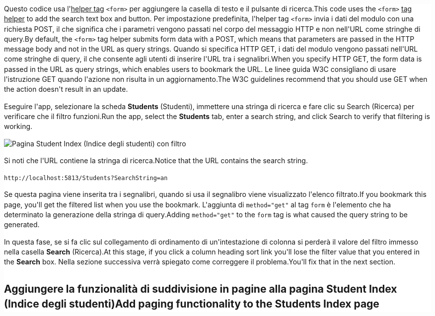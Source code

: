 <span data-ttu-id="a339d-179">Questo codice usa l'[helper tag](xref:mvc/views/tag-helpers/intro) `<form>` per aggiungere la casella di testo e il pulsante di ricerca.</span><span class="sxs-lookup"><span data-stu-id="a339d-179">This code uses the `<form>` [tag helper](xref:mvc/views/tag-helpers/intro) to add the search text box and button.</span></span> <span data-ttu-id="a339d-180">Per impostazione predefinita, l'helper tag `<form>` invia i dati del modulo con una richiesta POST, il che significa che i parametri vengono passati nel corpo del messaggio HTTP e non nell'URL come stringhe di query.</span><span class="sxs-lookup"><span data-stu-id="a339d-180">By default, the `<form>` tag helper submits form data with a POST, which means that parameters are passed in the HTTP message body and not in the URL as query strings.</span></span> <span data-ttu-id="a339d-181">Quando si specifica HTTP GET, i dati del modulo vengono passati nell'URL come stringhe di query, il che consente agli utenti di inserire l'URL tra i segnalibri.</span><span class="sxs-lookup"><span data-stu-id="a339d-181">When you specify HTTP GET, the form data is passed in the URL as query strings, which enables users to bookmark the URL.</span></span> <span data-ttu-id="a339d-182">Le linee guida W3C consigliano di usare l'istruzione GET quando l'azione non risulta in un aggiornamento.</span><span class="sxs-lookup"><span data-stu-id="a339d-182">The W3C guidelines recommend that you should use GET when the action doesn't result in an update.</span></span>

<span data-ttu-id="a339d-183">Eseguire l'app, selezionare la scheda **Students** (Studenti), immettere una stringa di ricerca e fare clic su Search (Ricerca) per verificare che il filtro funzioni.</span><span class="sxs-lookup"><span data-stu-id="a339d-183">Run the app, select the **Students** tab, enter a search string, and click Search to verify that filtering is working.</span></span>

![Pagina Student Index (Indice degli studenti) con filtro](sort-filter-page/_static/filtering.png)

<span data-ttu-id="a339d-185">Si noti che l'URL contiene la stringa di ricerca.</span><span class="sxs-lookup"><span data-stu-id="a339d-185">Notice that the URL contains the search string.</span></span>

```html
http://localhost:5813/Students?SearchString=an
```

<span data-ttu-id="a339d-186">Se questa pagina viene inserita tra i segnalibri, quando si usa il segnalibro viene visualizzato l'elenco filtrato.</span><span class="sxs-lookup"><span data-stu-id="a339d-186">If you bookmark this page, you'll get the filtered list when you use the bookmark.</span></span> <span data-ttu-id="a339d-187">L'aggiunta di `method="get"` al tag `form` è l'elemento che ha determinato la generazione della stringa di query.</span><span class="sxs-lookup"><span data-stu-id="a339d-187">Adding `method="get"` to the `form` tag is what caused the query string to be generated.</span></span>

<span data-ttu-id="a339d-188">In questa fase, se si fa clic sul collegamento di ordinamento di un'intestazione di colonna si perderà il valore del filtro immesso nella casella **Search** (Ricerca).</span><span class="sxs-lookup"><span data-stu-id="a339d-188">At this stage, if you click a column heading sort link you'll lose the filter value that you entered in the **Search** box.</span></span> <span data-ttu-id="a339d-189">Nella sezione successiva verrà spiegato come correggere il problema.</span><span class="sxs-lookup"><span data-stu-id="a339d-189">You'll fix that in the next section.</span></span>

## <a name="add-paging-functionality-to-the-students-index-page"></a><span data-ttu-id="a339d-190">Aggiungere la funzionalità di suddivisione in pagine alla pagina Student Index (Indice degli studenti)</span><span class="sxs-lookup"><span data-stu-id="a339d-190">Add paging functionality to the Students Index page</span></span>
